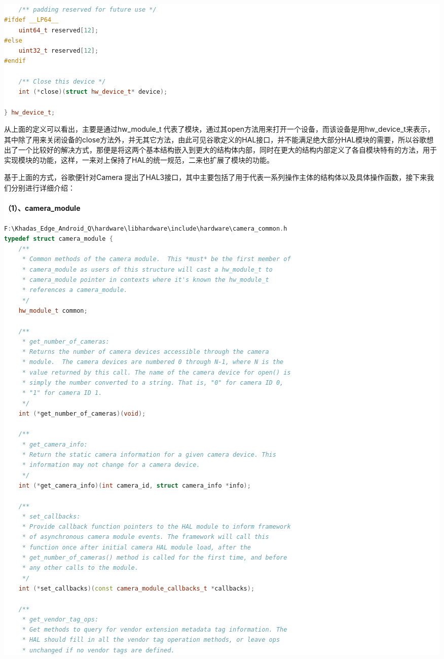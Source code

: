 ```cpp
    /** padding reserved for future use */
#ifdef __LP64__
    uint64_t reserved[12];
#else
    uint32_t reserved[12];
#endif

    /** Close this device */
    int (*close)(struct hw_device_t* device);

} hw_device_t;

```

从上面的定义可以看出，主要是通过hw_module_t 代表了模块，通过其open方法用来打开一个设备，而该设备是用hw_device_t来表示，其中除了用来关闭设备的close方法外，并无其它方法，由此可见谷歌定义的HAL接口，并不能满足绝大部分HAL模块的需要，所以谷歌想出了一个比较好的解决方式，那便是将这两个基本结构嵌入到更大的结构体内部，同时在更大的结构内部定义了各自模块特有的方法，用于实现模块的功能，这样，一来对上保持了HAL的统一规范，二来也扩展了模块的功能。

基于上面的方式，谷歌便针对Camera 提出了HAL3接口，其中主要包括了用于代表一系列操作主体的结构体以及具体操作函数，接下来我们分别进行详细介绍：

#### （1）、camera_module

```cpp
F:\Khadas_Edge_Android_Q\hardware\libhardware\include\hardware\camera_common.h
typedef struct camera_module {
    /**
     * Common methods of the camera module.  This *must* be the first member of
     * camera_module as users of this structure will cast a hw_module_t to
     * camera_module pointer in contexts where it's known the hw_module_t
     * references a camera_module.
     */
    hw_module_t common;

    /**
     * get_number_of_cameras:
     * Returns the number of camera devices accessible through the camera
     * module.  The camera devices are numbered 0 through N-1, where N is the
     * value returned by this call. The name of the camera device for open() is
     * simply the number converted to a string. That is, "0" for camera ID 0,
     * "1" for camera ID 1.
     */
    int (*get_number_of_cameras)(void);

    /**
     * get_camera_info:
     * Return the static camera information for a given camera device. This
     * information may not change for a camera device.
     */
    int (*get_camera_info)(int camera_id, struct camera_info *info);

    /**
     * set_callbacks:
     * Provide callback function pointers to the HAL module to inform framework
     * of asynchronous camera module events. The framework will call this
     * function once after initial camera HAL module load, after the
     * get_number_of_cameras() method is called for the first time, and before
     * any other calls to the module.
     */
    int (*set_callbacks)(const camera_module_callbacks_t *callbacks);

    /**
     * get_vendor_tag_ops:
     * Get methods to query for vendor extension metadata tag information. The
     * HAL should fill in all the vendor tag operation methods, or leave ops
     * unchanged if no vendor tags are defined.
```